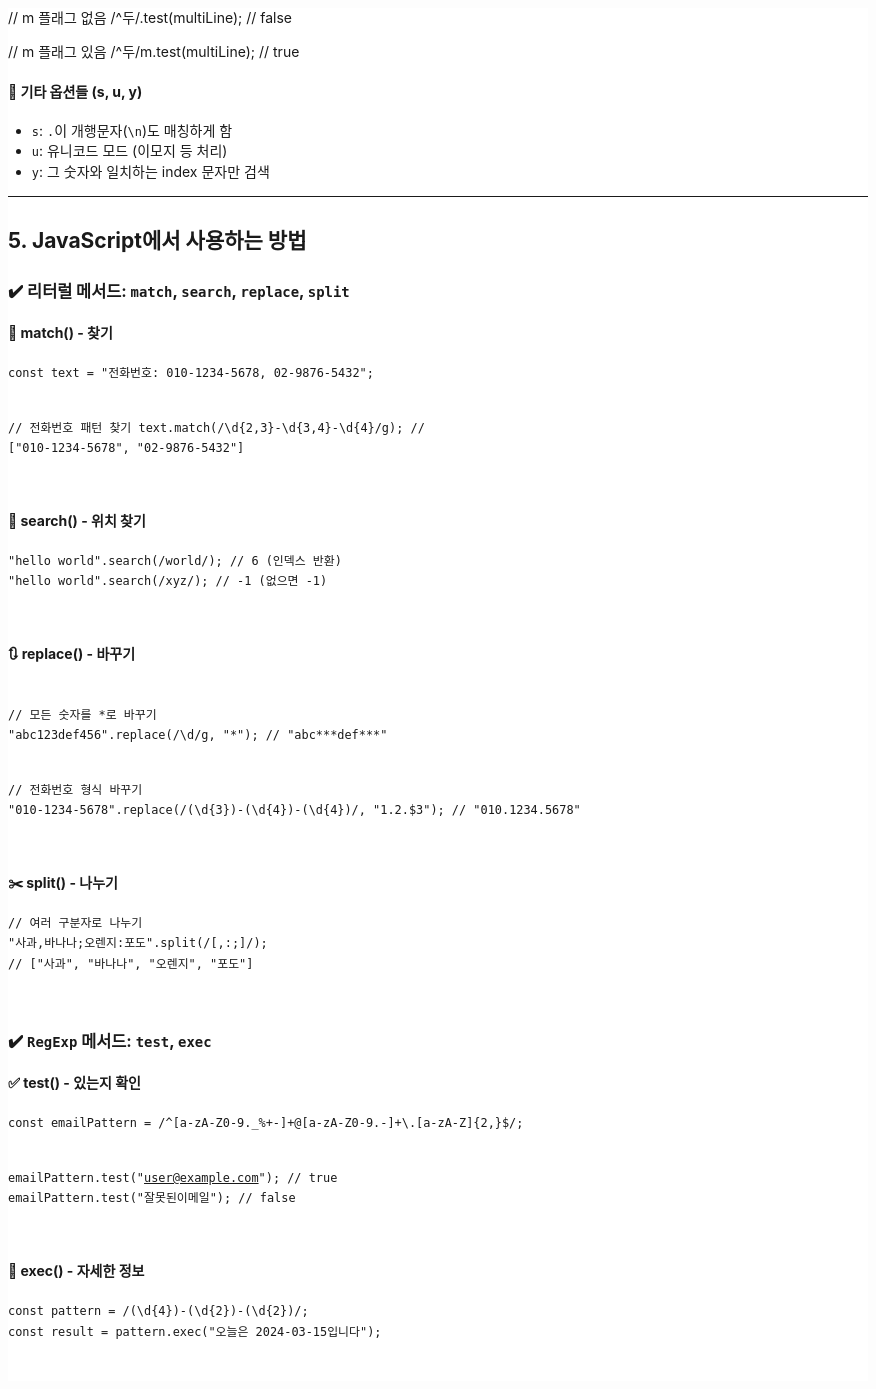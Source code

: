 // m 플래그 없음
/^두/.test(multiLine); // false

// m 플래그 있음
/^두/m.test(multiLine); // true</code></pre>
<h4 id="🔧-기타-옵션들-s-u-y">🔧 기타 옵션들 (s, u, y)</h4>
<ul>
<li><code>s</code>: <code>.</code>이 개행문자(<code>\n</code>)도 매칭하게 함</li>
<li><code>u</code>: 유니코드 모드 (이모지 등 처리)</li>
<li><code>y</code>: 그 숫자와 일치하는 index 문자만 검색</li>
</ul>
<hr />
<h2 id="5-javascript에서-사용하는-방법">5. JavaScript에서 사용하는 방법</h2>
<h3 id="✔️-리터럴-메서드-match-search-replace-split">✔️ 리터럴 메서드: <code>match</code>, <code>search</code>, <code>replace</code>, <code>split</code></h3>
<h4 id="📌-match---찾기">📌 match() - 찾기</h4>
<pre><code class="language-javascript">const text = &quot;전화번호: 010-1234-5678, 02-9876-5432&quot;;

// 전화번호 패턴 찾기
text.match(/\d{2,3}-\d{3,4}-\d{4}/g);
// [&quot;010-1234-5678&quot;, &quot;02-9876-5432&quot;]</code></pre>
<br />

<h4 id="🚩-search---위치-찾기">🚩 search() - 위치 찾기</h4>
<pre><code class="language-javascript">&quot;hello world&quot;.search(/world/); // 6 (인덱스 반환)
&quot;hello world&quot;.search(/xyz/); // -1 (없으면 -1)</code></pre>
<br />

<h4 id="🔃-replace---바꾸기">🔃 replace() - 바꾸기</h4>
<pre><code class="language-javascript">
// 모든 숫자를 *로 바꾸기
&quot;abc123def456&quot;.replace(/\d/g, &quot;*&quot;); // &quot;abc***def***&quot;

// 전화번호 형식 바꾸기
&quot;010-1234-5678&quot;.replace(/(\d{3})-(\d{4})-(\d{4})/, &quot;$1.$2.$3&quot;);
// &quot;010.1234.5678&quot;</code></pre>
<br />

<h4 id="✂️-split---나누기">✂️ split() - 나누기</h4>
<pre><code class="language-javascript">// 여러 구분자로 나누기
&quot;사과,바나나;오렌지:포도&quot;.split(/[,:;]/);
// [&quot;사과&quot;, &quot;바나나&quot;, &quot;오렌지&quot;, &quot;포도&quot;]</code></pre>
<br />

<h3 id="✔️-regexp-메서드-test-exec">✔️ <code>RegExp</code> 메서드: <code>test</code>, <code>exec</code></h3>
<h4 id="✅-test---있는지-확인">✅ test() - 있는지 확인</h4>
<pre><code class="language-javascript">const emailPattern = /^[a-zA-Z0-9._%+-]+@[a-zA-Z0-9.-]+\.[a-zA-Z]{2,}$/;

emailPattern.test(&quot;user@example.com&quot;); // true
emailPattern.test(&quot;잘못된이메일&quot;); // false</code></pre>
<br />

<h4 id="🔬-exec---자세한-정보">🔬 exec() - 자세한 정보</h4>
<pre><code class="language-javascript">const pattern = /(\d{4})-(\d{2})-(\d{2})/;
const result = pattern.exec(&quot;오늘은 2024-03-15입니다&quot;);
